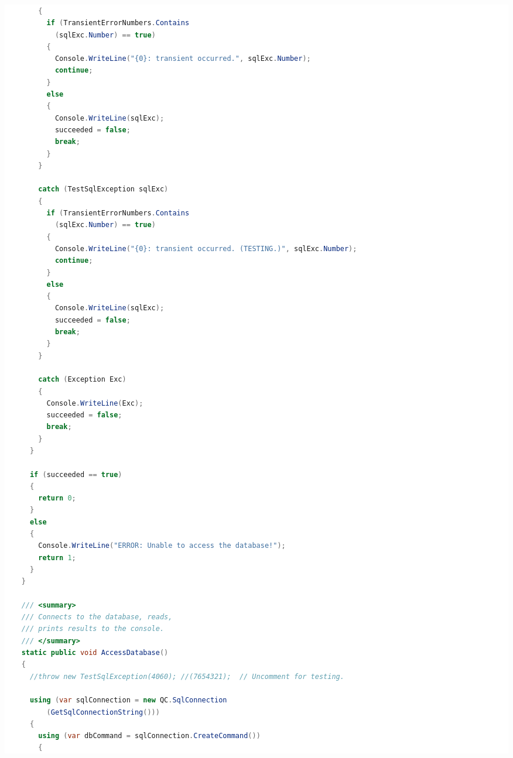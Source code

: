 ```csharp
        {  
          if (TransientErrorNumbers.Contains  
            (sqlExc.Number) == true)  
          {  
            Console.WriteLine("{0}: transient occurred.", sqlExc.Number);  
            continue;  
          }  
          else  
          {  
            Console.WriteLine(sqlExc);  
            succeeded = false;  
            break;  
          }  
        }  
    
        catch (TestSqlException sqlExc)  
        {  
          if (TransientErrorNumbers.Contains  
            (sqlExc.Number) == true)  
          {  
            Console.WriteLine("{0}: transient occurred. (TESTING.)", sqlExc.Number);  
            continue;  
          }  
          else  
          {  
            Console.WriteLine(sqlExc);  
            succeeded = false;  
            break;  
          }  
        }  
    
        catch (Exception Exc)  
        {  
          Console.WriteLine(Exc);  
          succeeded = false;  
          break;  
        }  
      }  
    
      if (succeeded == true)  
      {  
        return 0;  
      }  
      else  
      {  
        Console.WriteLine("ERROR: Unable to access the database!");  
        return 1;  
      }  
    }  
    
    /// <summary>  
    /// Connects to the database, reads,  
    /// prints results to the console.  
    /// </summary>  
    static public void AccessDatabase()  
    {  
      //throw new TestSqlException(4060); //(7654321);  // Uncomment for testing.  
    
      using (var sqlConnection = new QC.SqlConnection  
          (GetSqlConnectionString()))  
      {  
        using (var dbCommand = sqlConnection.CreateCommand())  
        {  
```